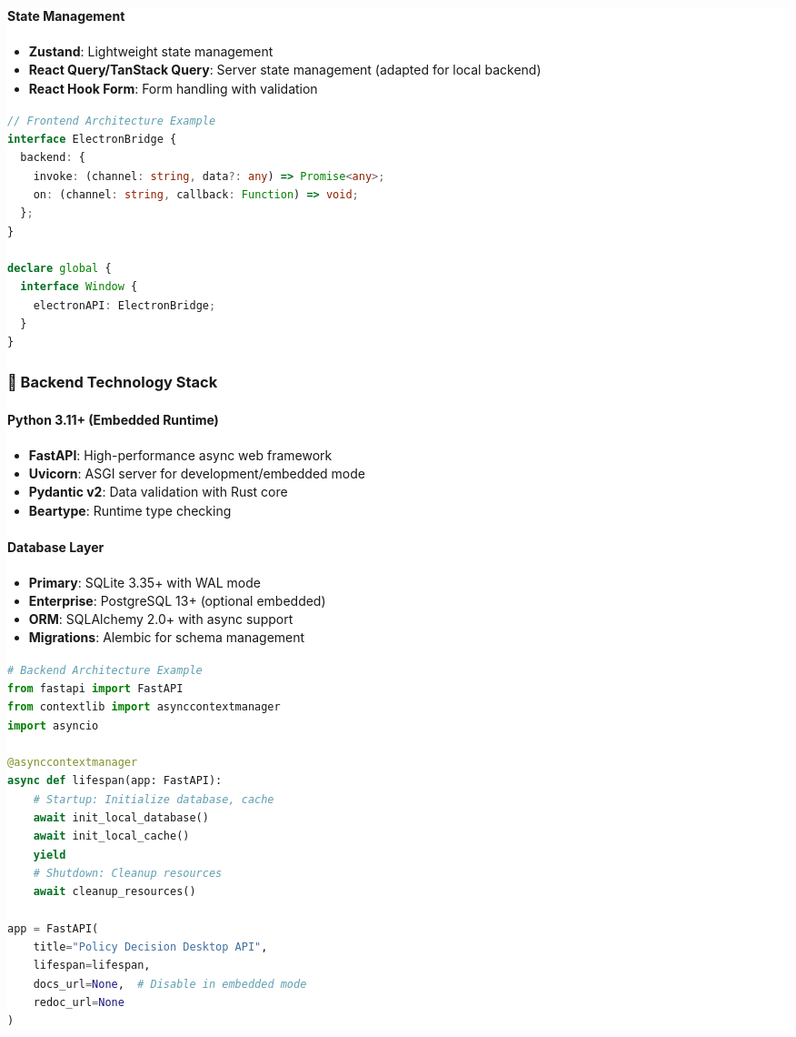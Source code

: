 #### State Management

- **Zustand**: Lightweight state management
- **React Query/TanStack Query**: Server state management (adapted for local backend)
- **React Hook Form**: Form handling with validation

```typescript
// Frontend Architecture Example
interface ElectronBridge {
  backend: {
    invoke: (channel: string, data?: any) => Promise<any>;
    on: (channel: string, callback: Function) => void;
  };
}

declare global {
  interface Window {
    electronAPI: ElectronBridge;
  }
}
```

### 🐍 Backend Technology Stack

#### Python 3.11+ (Embedded Runtime)

- **FastAPI**: High-performance async web framework
- **Uvicorn**: ASGI server for development/embedded mode
- **Pydantic v2**: Data validation with Rust core
- **Beartype**: Runtime type checking

#### Database Layer

- **Primary**: SQLite 3.35+ with WAL mode
- **Enterprise**: PostgreSQL 13+ (optional embedded)
- **ORM**: SQLAlchemy 2.0+ with async support
- **Migrations**: Alembic for schema management

```python
# Backend Architecture Example
from fastapi import FastAPI
from contextlib import asynccontextmanager
import asyncio

@asynccontextmanager
async def lifespan(app: FastAPI):
    # Startup: Initialize database, cache
    await init_local_database()
    await init_local_cache()
    yield
    # Shutdown: Cleanup resources
    await cleanup_resources()

app = FastAPI(
    title="Policy Decision Desktop API",
    lifespan=lifespan,
    docs_url=None,  # Disable in embedded mode
    redoc_url=None
)
```
